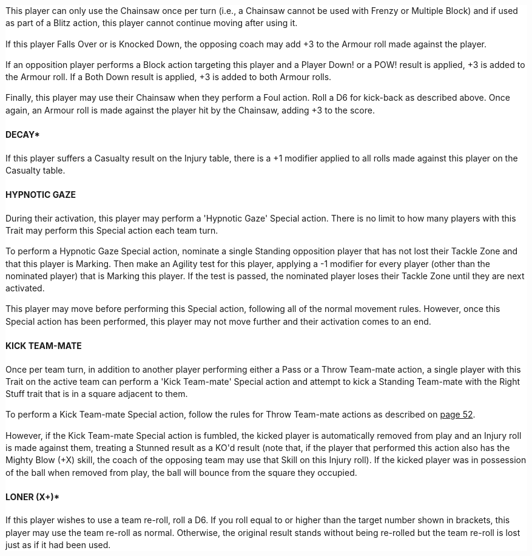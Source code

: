This player can only use the Chainsaw once per turn (i.e., a Chainsaw cannot be used with Frenzy or Multiple Block) and if used as part of a Blitz action, this player cannot continue moving after using it.

If this player Falls Over or is Knocked Down, the opposing coach may add +3 to the Armour roll made against the player.

If an opposition player performs a Block action targeting this player and a Player Down! or a POW! result is applied, +3 is added to the Armour roll. If a Both Down result is applied, +3 is added to both Armour rolls.

Finally, this player may use their Chainsaw when they perform a Foul action. Roll a D6 for kick-back as described above. Once again, an Armour roll is made against the player hit by the Chainsaw, adding +3 to the score.

#### DECAY\*

If this player suffers a Casualty result on the Injury table, there is a +1 modifier applied to all rolls made against this player on the Casualty table.

#### HYPNOTIC GAZE

During their activation, this player may perform a 'Hypnotic Gaze' Special action. There is no limit to how many players with this Trait may perform this Special action each team turn.

To perform a Hypnotic Gaze Special action, nominate a single Standing opposition player that has not lost their Tackle Zone and that this player is Marking. Then make an Agility test for this player, applying a -1 modifier for every player (other than the nominated player) that is Marking this player. If the test is passed, the nominated player loses their Tackle Zone until they are next activated.

This player may move before performing this Special action, following all of the normal movement rules. However, once this Special action has been performed, this player may not move further and their activation comes to an end.

#### KICK TEAM-MATE

Once per team turn, in addition to another player performing either a Pass or a Throw Team-mate action, a single player with this Trait on the active team can perform a 'Kick Team-mate' Special action and attempt to kick a Standing Team-mate with the Right Stuff trait that is in a square adjacent to them.

To perform a Kick Team-mate Special action, follow the rules for Throw Team-mate actions as described on [page 52](../the_rules_of_blood_bowl/#throw-teammate-actions).

However, if the Kick Team-mate Special action is fumbled, the kicked player is automatically removed from play and an Injury roll is made against them, treating a Stunned result as a KO'd result (note that, if the player that performed this action also has the Mighty Blow (+X) skill, the coach of the opposing team may use that Skill on this Injury roll). If the kicked player was in possession of the ball when removed from play, the ball will bounce from the square they occupied.

#### LONER (X+)\*

If this player wishes to use a team re-roll, roll a D6. If you roll equal to or higher than the target number shown in brackets, this player may use the team re-roll as normal. Otherwise, the original result stands without being re-rolled but the team re-roll is lost just as if it had been used.

